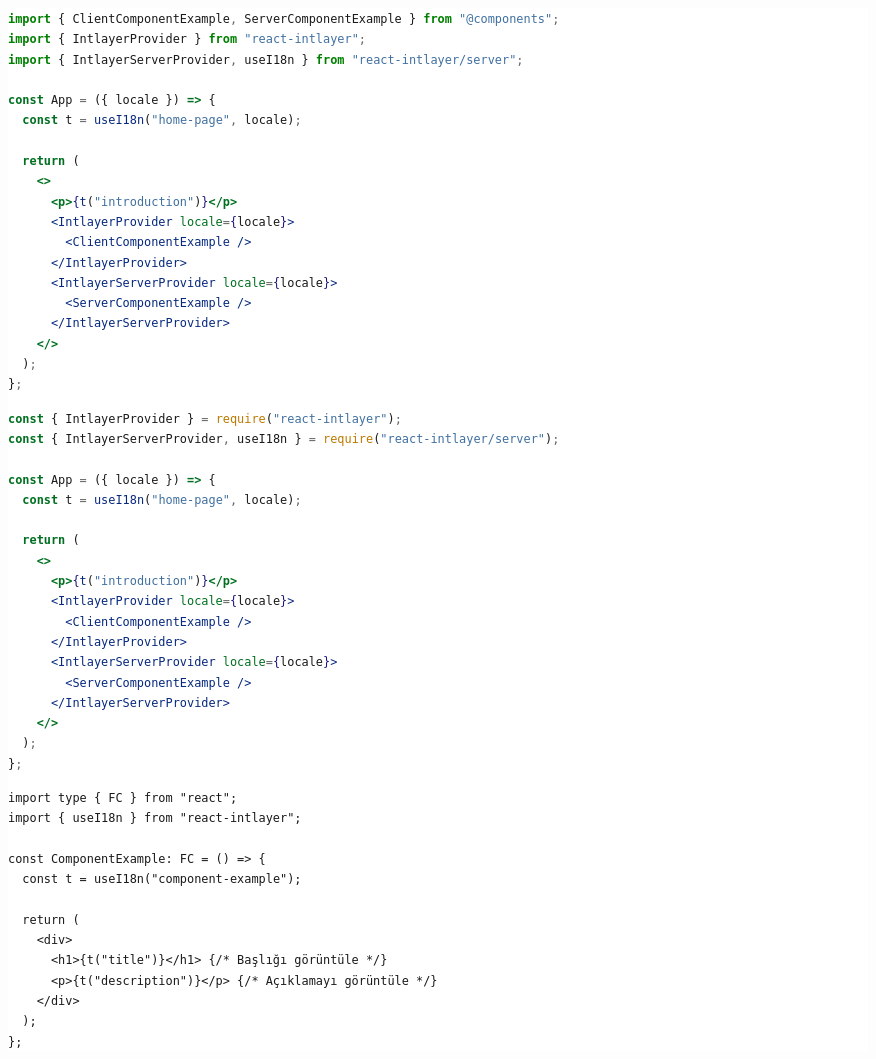 ```jsx fileName="src/app.jsx" codeFormat="esm"
import { ClientComponentExample, ServerComponentExample } from "@components";
import { IntlayerProvider } from "react-intlayer";
import { IntlayerServerProvider, useI18n } from "react-intlayer/server";

const App = ({ locale }) => {
  const t = useI18n("home-page", locale);

  return (
    <>
      <p>{t("introduction")}</p>
      <IntlayerProvider locale={locale}>
        <ClientComponentExample />
      </IntlayerProvider>
      <IntlayerServerProvider locale={locale}>
        <ServerComponentExample />
      </IntlayerServerProvider>
    </>
  );
};
```

```jsx fileName="src/app.cjs" codeFormat="commonjs"
const { IntlayerProvider } = require("react-intlayer");
const { IntlayerServerProvider, useI18n } = require("react-intlayer/server");

const App = ({ locale }) => {
  const t = useI18n("home-page", locale);

  return (
    <>
      <p>{t("introduction")}</p>
      <IntlayerProvider locale={locale}>
        <ClientComponentExample />
      </IntlayerProvider>
      <IntlayerServerProvider locale={locale}>
        <ServerComponentExample />
      </IntlayerServerProvider>
    </>
  );
};
```

```tsx fileName="src/components/ComponentExample.tsx" codeFormat="typescript"
import type { FC } from "react";
import { useI18n } from "react-intlayer";

const ComponentExample: FC = () => {
  const t = useI18n("component-example");

  return (
    <div>
      <h1>{t("title")}</h1> {/* Başlığı görüntüle */}
      <p>{t("description")}</p> {/* Açıklamayı görüntüle */}
    </div>
  );
};
```
